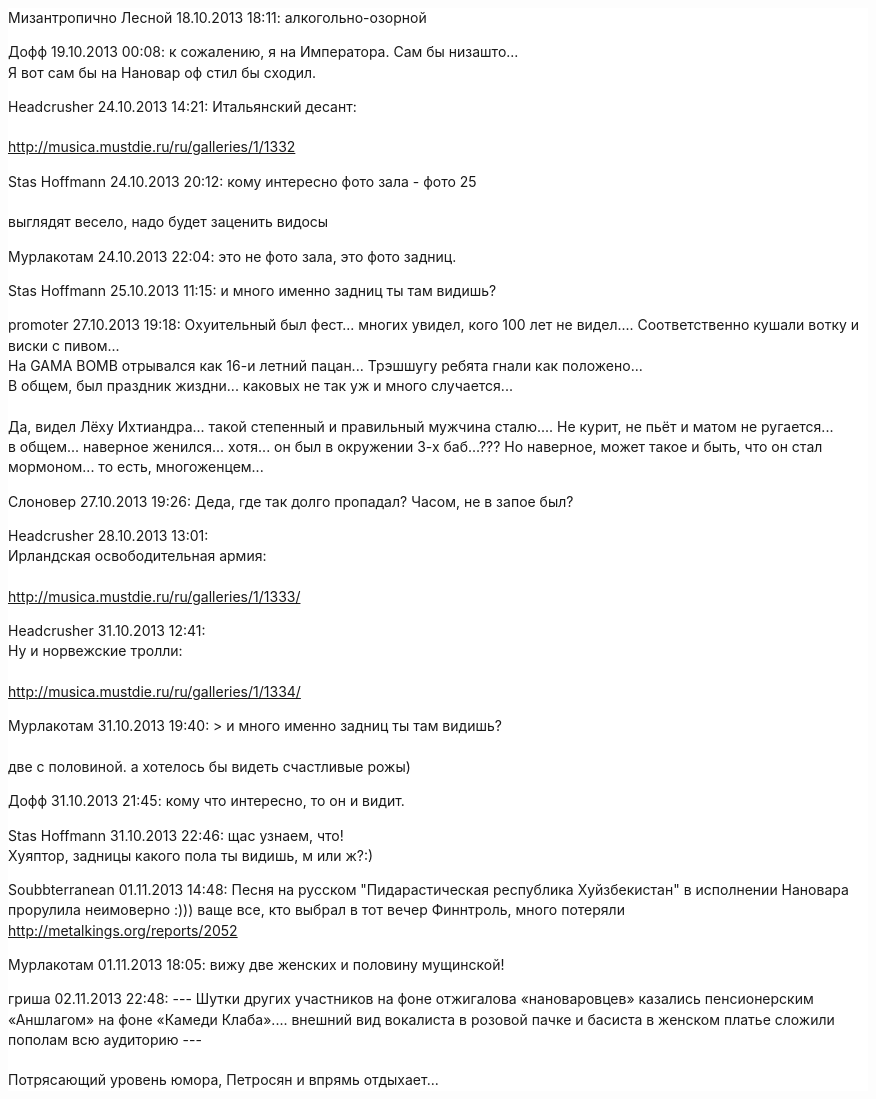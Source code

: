 Мизантропично Лесной 18.10.2013 18:11:
алкогольно-озорной

Дофф 19.10.2013 00:08:
к сожалению, я на Императора. Сам бы низашто...<BR>Я вот сам бы на Нановар оф стил бы сходил.<BR>

Headcrusher 24.10.2013 14:21:
Итальянский десант:<BR><BR><A HREF="http://musica.mustdie.ru/ru/galleries/1/1332" TARGET="_blank">http://musica.mustdie.ru/ru/galleries/1/1332</A>

Stas Hoffmann 24.10.2013 20:12:
кому интересно фото зала - фото 25<BR><BR>выглядят весело, надо будет заценить видосы

Муpлакотам 24.10.2013 22:04:
это не фото зала, это фото задниц.

Stas Hoffmann 25.10.2013 11:15:
и много именно задниц ты там видишь?

promoter 27.10.2013 19:18:
Охуительный был фест... многих увидел, кого 100 лет не видел.... Соответственно кушали вотку и виски с пивом...<BR>На GAMA BOMB отрывался как 16-и летний пацан... Трэшшугу ребята гнали как положено...<BR>В общем, был праздник жиздни... каковых не так уж и много случается...<BR><BR>Да, видел Лёху Ихтиандра... такой степенный и правильный мужчина сталю.... Не курит, не пьёт и матом не ругается...<BR>в общем... наверное женился... хотя... он был в окружении 3-х баб...??? Но наверное, может такое и быть, что он стал мормоном... то есть, многоженцем...

Слоновер 27.10.2013 19:26:
Деда, где так долго пропадал? Часом, не в запое был?

Headcrusher 28.10.2013 13:01:
<BR>Ирландская освободительная армия:<BR><BR><A HREF="http://musica.mustdie.ru/ru/galleries/1/1333/" TARGET="_blank">http://musica.mustdie.ru/ru/galleries/1/1333/</A><BR>

Headcrusher 31.10.2013 12:41:
<BR>Ну и норвежские тролли:<BR><BR><A HREF="http://musica.mustdie.ru/ru/galleries/1/1334/" TARGET="_blank">http://musica.mustdie.ru/ru/galleries/1/1334/</A><BR>

Муpлакотам 31.10.2013 19:40:
&gt; и много именно задниц ты там видишь?<BR><BR>две с половиной. а хотелось бы видеть счастливые рожы)

Дофф 31.10.2013 21:45:
кому что интересно, то он и видит.

Stas Hoffmann 31.10.2013 22:46:
щас узнаем, что!<BR>Хуяптор, задницы какого пола ты видишь, м или ж?:)

Soubbterranean 01.11.2013 14:48:
Песня на русском "Пидарастическая республика Хуйзбекистан" в исполнении Нановара прорулила неимоверно :))) ваще все, кто выбрал в тот вечер Финнтроль, много потеряли<BR><A HREF="http://metalkings.org/reports/2052" TARGET="_blank">http://metalkings.org/reports/2052</A>

Муpлакотам 01.11.2013 18:05:
вижу две женских и половину мущинской!

гриша 02.11.2013 22:48:
---  Шутки других участников на фоне отжигалова «нановаровцев» казались пенсионерским «Аншлагом» на фоне «Камеди Клаба».... внешний вид вокалиста в розовой пачке и басиста в женском платье сложили пополам всю аудиторию ---<BR><BR>Потрясающий уровень юмора, Петросян и впрямь отдыхает...
